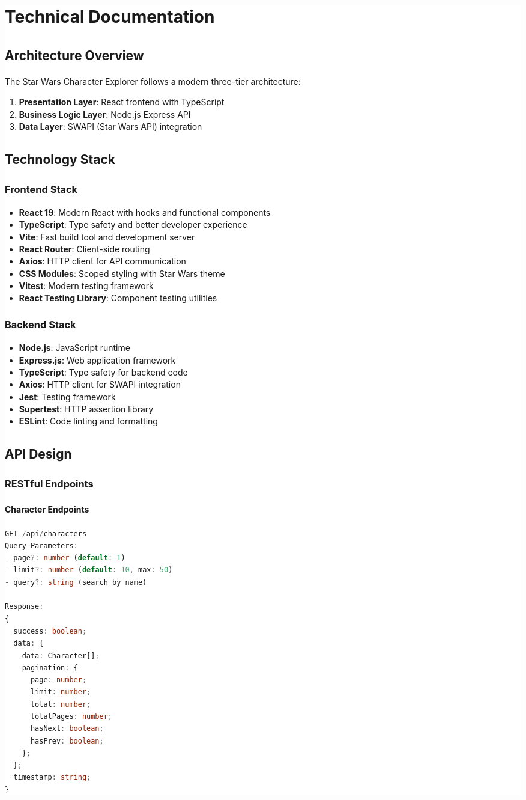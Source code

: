 # Technical Documentation

## Architecture Overview

The Star Wars Character Explorer follows a modern three-tier architecture:

1. **Presentation Layer**: React frontend with TypeScript
2. **Business Logic Layer**: Node.js Express API
3. **Data Layer**: SWAPI (Star Wars API) integration

## Technology Stack

### Frontend Stack
- **React 19**: Modern React with hooks and functional components
- **TypeScript**: Type safety and better developer experience
- **Vite**: Fast build tool and development server
- **React Router**: Client-side routing
- **Axios**: HTTP client for API communication
- **CSS Modules**: Scoped styling with Star Wars theme
- **Vitest**: Modern testing framework
- **React Testing Library**: Component testing utilities

### Backend Stack
- **Node.js**: JavaScript runtime
- **Express.js**: Web application framework
- **TypeScript**: Type safety for backend code
- **Axios**: HTTP client for SWAPI integration
- **Jest**: Testing framework
- **Supertest**: HTTP assertion library
- **ESLint**: Code linting and formatting

## API Design

### RESTful Endpoints

#### Character Endpoints
```typescript
GET /api/characters
Query Parameters:
- page?: number (default: 1)
- limit?: number (default: 10, max: 50)
- query?: string (search by name)

Response:
{
  success: boolean;
  data: {
    data: Character[];
    pagination: {
      page: number;
      limit: number;
      total: number;
      totalPages: number;
      hasNext: boolean;
      hasPrev: boolean;
    };
  };
  timestamp: string;
}
```
